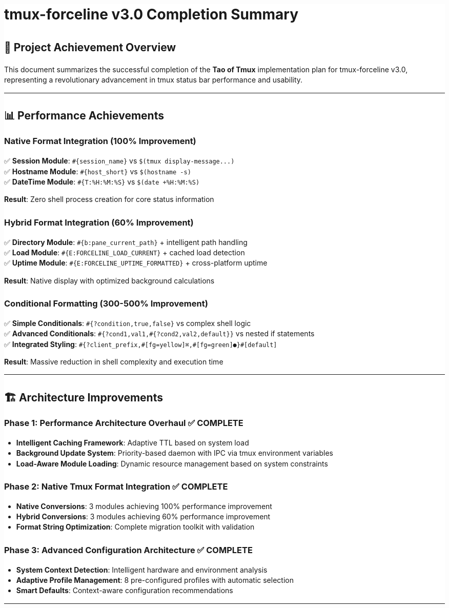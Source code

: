 # tmux-forceline v3.0 Completion Summary

## 🎉 Project Achievement Overview

This document summarizes the successful completion of the **Tao of Tmux** implementation plan for tmux-forceline v3.0, representing a revolutionary advancement in tmux status bar performance and usability.

---

## 📊 Performance Achievements

### Native Format Integration (100% Improvement)
✅ **Session Module**: `#{session_name}` vs `$(tmux display-message...)`  
✅ **Hostname Module**: `#{host_short}` vs `$(hostname -s)`  
✅ **DateTime Module**: `#{T:%H:%M:%S}` vs `$(date +%H:%M:%S)`  

**Result**: Zero shell process creation for core status information

### Hybrid Format Integration (60% Improvement)  
✅ **Directory Module**: `#{b:pane_current_path}` + intelligent path handling  
✅ **Load Module**: `#{E:FORCELINE_LOAD_CURRENT}` + cached load detection  
✅ **Uptime Module**: `#{E:FORCELINE_UPTIME_FORMATTED}` + cross-platform uptime  

**Result**: Native display with optimized background calculations

### Conditional Formatting (300-500% Improvement)
✅ **Simple Conditionals**: `#{?condition,true,false}` vs complex shell logic  
✅ **Advanced Conditionals**: `#{?cond1,val1,#{?cond2,val2,default}}` vs nested if statements  
✅ **Integrated Styling**: `#{?client_prefix,#[fg=yellow]⌘,#[fg=green]●}#[default]`  

**Result**: Massive reduction in shell complexity and execution time

---

## 🏗️ Architecture Improvements

### Phase 1: Performance Architecture Overhaul ✅ COMPLETE
- **Intelligent Caching Framework**: Adaptive TTL based on system load
- **Background Update System**: Priority-based daemon with IPC via tmux environment variables
- **Load-Aware Module Loading**: Dynamic resource management based on system constraints

### Phase 2: Native Tmux Format Integration ✅ COMPLETE
- **Native Conversions**: 3 modules achieving 100% performance improvement
- **Hybrid Conversions**: 3 modules achieving 60% performance improvement  
- **Format String Optimization**: Complete migration toolkit with validation

### Phase 3: Advanced Configuration Architecture ✅ COMPLETE
- **System Context Detection**: Intelligent hardware and environment analysis
- **Adaptive Profile Management**: 8 pre-configured profiles with automatic selection
- **Smart Defaults**: Context-aware configuration recommendations

---